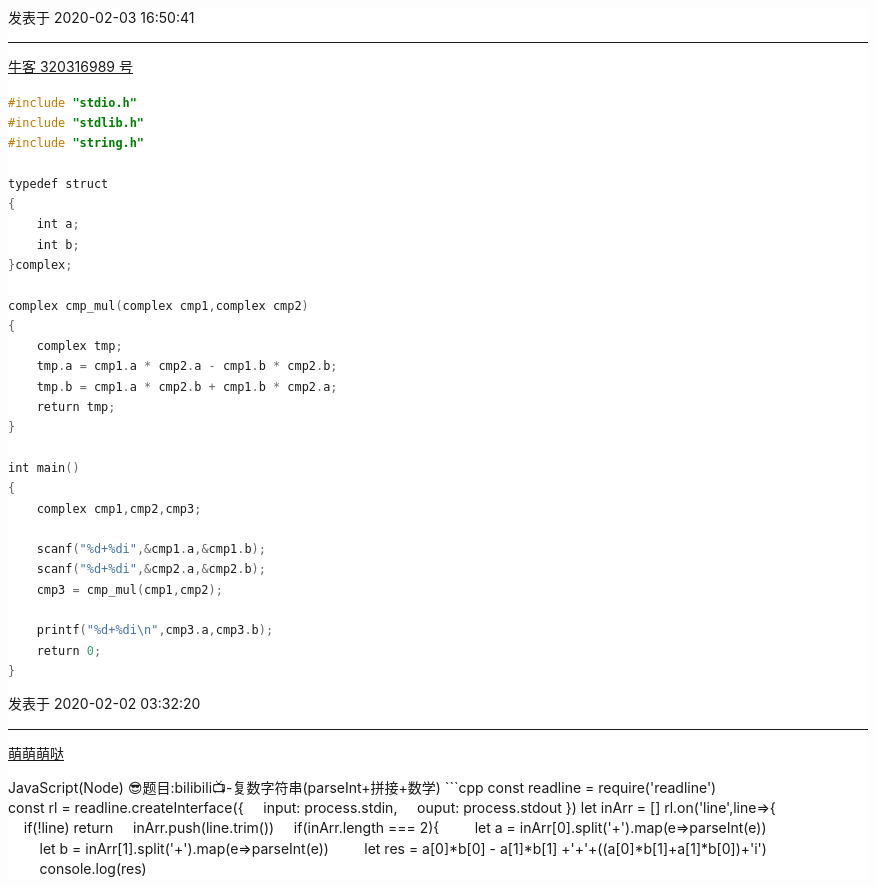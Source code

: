 ```cpp
```

发表于 2020-02-03 16:50:41

* * *

[牛客 320316989 号](https://www.nowcoder.com/profile/320316989)

```cpp
#include "stdio.h"
#include "stdlib.h"
#include "string.h"

typedef struct
{
    int a;
    int b;
}complex;

complex cmp_mul(complex cmp1,complex cmp2)
{
    complex tmp;
    tmp.a = cmp1.a * cmp2.a - cmp1.b * cmp2.b;
    tmp.b = cmp1.a * cmp2.b + cmp1.b * cmp2.a;
    return tmp;
}

int main()
{
    complex cmp1,cmp2,cmp3;

    scanf("%d+%di",&cmp1.a,&cmp1.b);
    scanf("%d+%di",&cmp2.a,&cmp2.b);
    cmp3 = cmp_mul(cmp1,cmp2);

    printf("%d+%di\n",cmp3.a,cmp3.b);
    return 0;
}
```

发表于 2020-02-02 03:32:20

* * *

[萌萌萌哒](https://www.nowcoder.com/profile/248105111)

JavaScript(Node) 😎题目:bilibili📺-复数字符串(parseInt+拼接+数学) ```cpp
const readline = require('readline')
const rl = readline.createInterface({
    input: process.stdin,
    ouput: process.stdout
})
let inArr = []
rl.on('line',line=>{
    if(!line) return
    inArr.push(line.trim())
    if(inArr.length === 2){
        let a = inArr[0].split('+').map(e=>parseInt(e))
        let b = inArr[1].split('+').map(e=>parseInt(e))
        let res = a[0]*b[0] - a[1]*b[1] +'+'+((a[0]*b[1]+a[1]*b[0])+'i')
        console.log(res)
